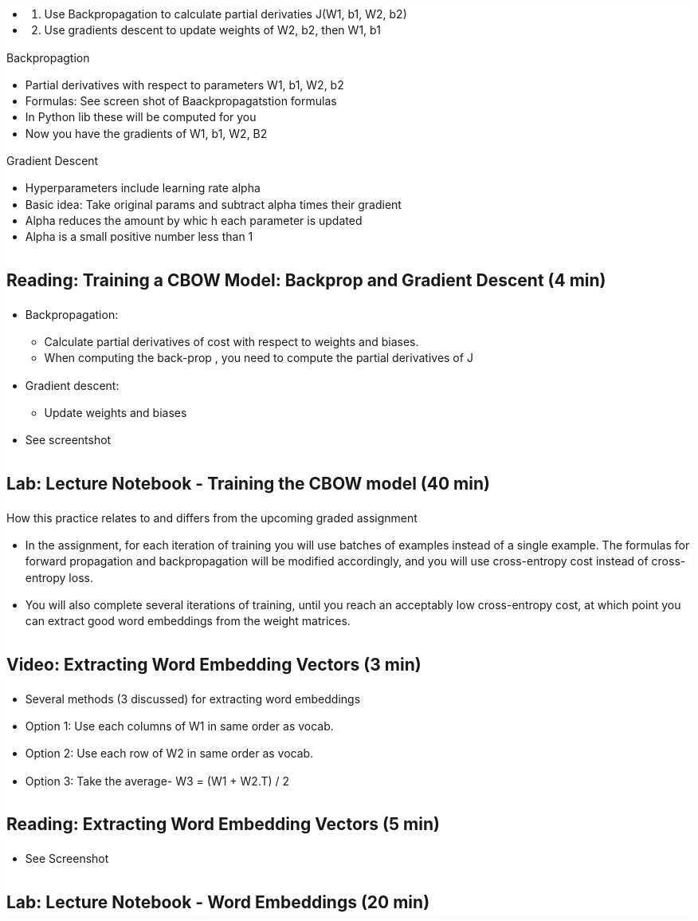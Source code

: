 - 1. Use Backpropagation to calculate partial derivaties  J(W1, b1, W2, b2)
- 2. Use gradients descent to update weights of W2, b2, then W1, b1

Backpropagtion
  - Partial derivatives with respect to parameters W1, b1, W2, b2
  - Formulas: See screen shot of Baackpropagatstion formulas
  - In Python lib these will be computed for you
  - Now you have the gradients of W1, b1, W2, B2
  
Gradient Descent
  - Hyperparameters include learning rate alpha
  - Basic idea: Take original params and subtract alpha times their gradient
  - Alpha reduces the amount by whic h each parameter is updated
  - Alpha is a small positive number less than 1
  
## Reading: Training a CBOW Model: Backprop and Gradient Descent (4 min)

- Backpropagation:
  - Calculate partial derivatives of cost with respect to weights and biases.
  - When computing the back-prop , you need to compute the partial derivatives of J
  
- Gradient descent:
  - Update weights and biases
  
- See screentshot

## Lab: Lecture Notebook - Training the CBOW model (40 min)

How this practice relates to and differs from the upcoming graded assignment

- In the assignment, for each iteration of training
  you will use batches of examples instead of a single example.
  The formulas for forward propagation and backpropagation will be modified accordingly,
  and you will use cross-entropy cost instead of cross-entropy loss.

- You will also complete several iterations of training,
  until you reach an acceptably low cross-entropy cost,
  at which point you can extract good word embeddings from the weight matrices.


## Video: Extracting Word Embedding Vectors (3 min)

- Several methods (3 discussed) for extracting word embeddings

- Option 1: Use each columns of W1 in same order as vocab.
- Option 2: Use each row of W2 in same order as vocab.
- Option 3: Take the average- W3 = (W1 + W2.T) / 2

## Reading: Extracting Word Embedding Vectors (5 min)

- See Screenshot

## Lab: Lecture Notebook - Word Embeddings (20 min)
